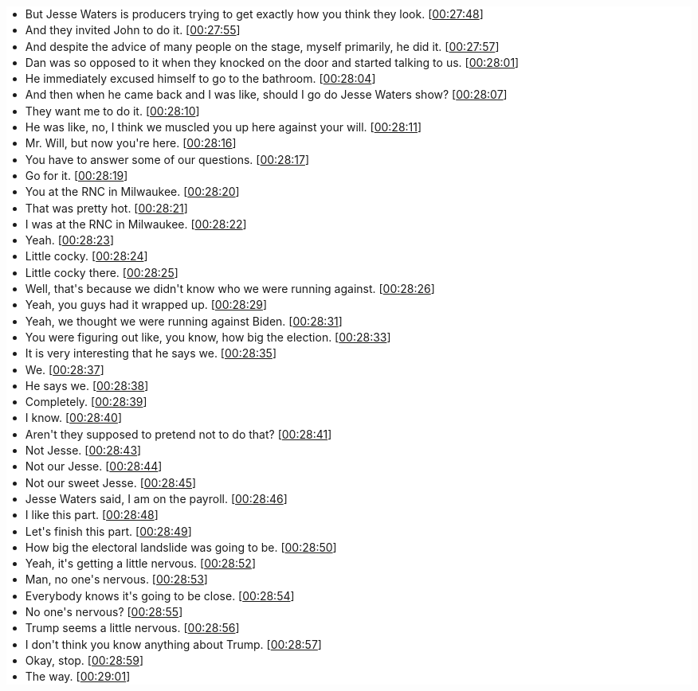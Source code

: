 *  But Jesse Waters is producers trying to get exactly how you think they look. [[00:27:48](https://www.youtube.com/watch?v=43mCsJHXJgI&t=1668.0s)]
*  And they invited John to do it. [[00:27:55](https://www.youtube.com/watch?v=43mCsJHXJgI&t=1675.0s)]
*  And despite the advice of many people on the stage, myself primarily, he did it. [[00:27:57](https://www.youtube.com/watch?v=43mCsJHXJgI&t=1677.0s)]
*  Dan was so opposed to it when they knocked on the door and started talking to us. [[00:28:01](https://www.youtube.com/watch?v=43mCsJHXJgI&t=1681.0s)]
*  He immediately excused himself to go to the bathroom. [[00:28:04](https://www.youtube.com/watch?v=43mCsJHXJgI&t=1684.0s)]
*  And then when he came back and I was like, should I go do Jesse Waters show? [[00:28:07](https://www.youtube.com/watch?v=43mCsJHXJgI&t=1687.0s)]
*  They want me to do it. [[00:28:10](https://www.youtube.com/watch?v=43mCsJHXJgI&t=1690.0s)]
*  He was like, no, I think we muscled you up here against your will. [[00:28:11](https://www.youtube.com/watch?v=43mCsJHXJgI&t=1691.0s)]
*  Mr. Will, but now you're here. [[00:28:16](https://www.youtube.com/watch?v=43mCsJHXJgI&t=1696.0s)]
*  You have to answer some of our questions. [[00:28:17](https://www.youtube.com/watch?v=43mCsJHXJgI&t=1697.0s)]
*  Go for it. [[00:28:19](https://www.youtube.com/watch?v=43mCsJHXJgI&t=1699.0s)]
*  You at the RNC in Milwaukee. [[00:28:20](https://www.youtube.com/watch?v=43mCsJHXJgI&t=1700.0s)]
*  That was pretty hot. [[00:28:21](https://www.youtube.com/watch?v=43mCsJHXJgI&t=1701.0s)]
*  I was at the RNC in Milwaukee. [[00:28:22](https://www.youtube.com/watch?v=43mCsJHXJgI&t=1702.0s)]
*  Yeah. [[00:28:23](https://www.youtube.com/watch?v=43mCsJHXJgI&t=1703.0s)]
*  Little cocky. [[00:28:24](https://www.youtube.com/watch?v=43mCsJHXJgI&t=1704.0s)]
*  Little cocky there. [[00:28:25](https://www.youtube.com/watch?v=43mCsJHXJgI&t=1705.0s)]
*  Well, that's because we didn't know who we were running against. [[00:28:26](https://www.youtube.com/watch?v=43mCsJHXJgI&t=1706.0s)]
*  Yeah, you guys had it wrapped up. [[00:28:29](https://www.youtube.com/watch?v=43mCsJHXJgI&t=1709.0s)]
*  Yeah, we thought we were running against Biden. [[00:28:31](https://www.youtube.com/watch?v=43mCsJHXJgI&t=1711.0s)]
*  You were figuring out like, you know, how big the election. [[00:28:33](https://www.youtube.com/watch?v=43mCsJHXJgI&t=1713.0s)]
*  It is very interesting that he says we. [[00:28:35](https://www.youtube.com/watch?v=43mCsJHXJgI&t=1715.0s)]
*  We. [[00:28:37](https://www.youtube.com/watch?v=43mCsJHXJgI&t=1717.0s)]
*  He says we. [[00:28:38](https://www.youtube.com/watch?v=43mCsJHXJgI&t=1718.0s)]
*  Completely. [[00:28:39](https://www.youtube.com/watch?v=43mCsJHXJgI&t=1719.0s)]
*  I know. [[00:28:40](https://www.youtube.com/watch?v=43mCsJHXJgI&t=1720.0s)]
*  Aren't they supposed to pretend not to do that? [[00:28:41](https://www.youtube.com/watch?v=43mCsJHXJgI&t=1721.0s)]
*  Not Jesse. [[00:28:43](https://www.youtube.com/watch?v=43mCsJHXJgI&t=1723.0s)]
*  Not our Jesse. [[00:28:44](https://www.youtube.com/watch?v=43mCsJHXJgI&t=1724.0s)]
*  Not our sweet Jesse. [[00:28:45](https://www.youtube.com/watch?v=43mCsJHXJgI&t=1725.0s)]
*  Jesse Waters said, I am on the payroll. [[00:28:46](https://www.youtube.com/watch?v=43mCsJHXJgI&t=1726.0s)]
*  I like this part. [[00:28:48](https://www.youtube.com/watch?v=43mCsJHXJgI&t=1728.0s)]
*  Let's finish this part. [[00:28:49](https://www.youtube.com/watch?v=43mCsJHXJgI&t=1729.0s)]
*  How big the electoral landslide was going to be. [[00:28:50](https://www.youtube.com/watch?v=43mCsJHXJgI&t=1730.0s)]
*  Yeah, it's getting a little nervous. [[00:28:52](https://www.youtube.com/watch?v=43mCsJHXJgI&t=1732.0s)]
*  Man, no one's nervous. [[00:28:53](https://www.youtube.com/watch?v=43mCsJHXJgI&t=1733.0s)]
*  Everybody knows it's going to be close. [[00:28:54](https://www.youtube.com/watch?v=43mCsJHXJgI&t=1734.0s)]
*  No one's nervous? [[00:28:55](https://www.youtube.com/watch?v=43mCsJHXJgI&t=1735.0s)]
*  Trump seems a little nervous. [[00:28:56](https://www.youtube.com/watch?v=43mCsJHXJgI&t=1736.0s)]
*  I don't think you know anything about Trump. [[00:28:57](https://www.youtube.com/watch?v=43mCsJHXJgI&t=1737.0s)]
*  Okay, stop. [[00:28:59](https://www.youtube.com/watch?v=43mCsJHXJgI&t=1739.0s)]
*  The way. [[00:29:01](https://www.youtube.com/watch?v=43mCsJHXJgI&t=1741.0s)]